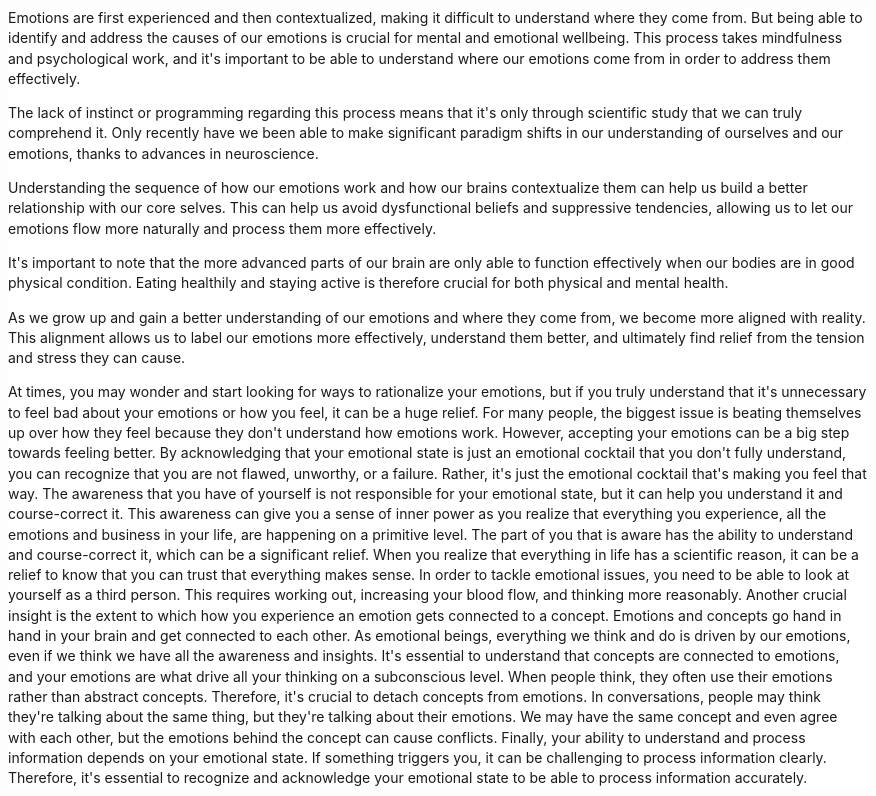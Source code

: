 Emotions are first experienced and then contextualized, making it difficult to understand where they come from. But being able to identify and address the causes of our emotions is crucial for mental and emotional wellbeing. This process takes mindfulness and psychological work, and it's important to be able to understand where our emotions come from in order to address them effectively.

The lack of instinct or programming regarding this process means that it's only through scientific study that we can truly comprehend it. Only recently have we been able to make significant paradigm shifts in our understanding of ourselves and our emotions, thanks to advances in neuroscience.

Understanding the sequence of how our emotions work and how our brains contextualize them can help us build a better relationship with our core selves. This can help us avoid dysfunctional beliefs and suppressive tendencies, allowing us to let our emotions flow more naturally and process them more effectively.

It's important to note that the more advanced parts of our brain are only able to function effectively when our bodies are in good physical condition. Eating healthily and staying active is therefore crucial for both physical and mental health.

As we grow up and gain a better understanding of our emotions and where they come from, we become more aligned with reality. This alignment allows us to label our emotions more effectively, understand them better, and ultimately find relief from the tension and stress they can cause.

At times, you may wonder and start looking for ways to rationalize your emotions, but if you truly understand that it's unnecessary to feel bad about your emotions or how you feel, it can be a huge relief. For many people, the biggest issue is beating themselves up over how they feel because they don't understand how emotions work. However, accepting your emotions can be a big step towards feeling better. By acknowledging that your emotional state is just an emotional cocktail that you don't fully understand, you can recognize that you are not flawed, unworthy, or a failure. Rather, it's just the emotional cocktail that's making you feel that way. The awareness that you have of yourself is not responsible for your emotional state, but it can help you understand it and course-correct it. This awareness can give you a sense of inner power as you realize that everything you experience, all the emotions and business in your life, are happening on a primitive level. The part of you that is aware has the ability to understand and course-correct it, which can be a significant relief. When you realize that everything in life has a scientific reason, it can be a relief to know that you can trust that everything makes sense. In order to tackle emotional issues, you need to be able to look at yourself as a third person. This requires working out, increasing your blood flow, and thinking more reasonably. Another crucial insight is the extent to which how you experience an emotion gets connected to a concept. Emotions and concepts go hand in hand in your brain and get connected to each other. As emotional beings, everything we think and do is driven by our emotions, even if we think we have all the awareness and insights. It's essential to understand that concepts are connected to emotions, and your emotions are what drive all your thinking on a subconscious level. When people think, they often use their emotions rather than abstract concepts. Therefore, it's crucial to detach concepts from emotions. In conversations, people may think they're talking about the same thing, but they're talking about their emotions. We may have the same concept and even agree with each other, but the emotions behind the concept can cause conflicts. Finally, your ability to understand and process information depends on your emotional state. If something triggers you, it can be challenging to process information clearly. Therefore, it's essential to recognize and acknowledge your emotional state to be able to process information accurately.
